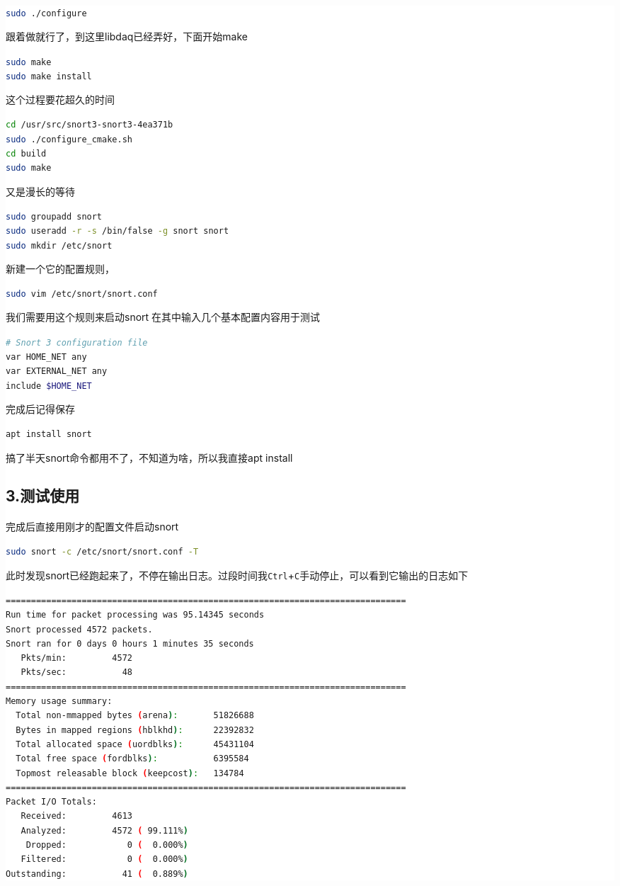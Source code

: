 ``` bash
sudo ./configure 
```
跟着做就行了，到这里libdaq已经弄好，下面开始make
``` bash
sudo make
sudo make install
```
这个过程要花超久的时间
``` bash
cd /usr/src/snort3-snort3-4ea371b
sudo ./configure_cmake.sh
cd build
sudo make
```
又是漫长的等待
``` bash
sudo groupadd snort
sudo useradd -r -s /bin/false -g snort snort
sudo mkdir /etc/snort
```
新建一个它的配置规则，
``` bash
sudo vim /etc/snort/snort.conf
```
我们需要用这个规则来启动snort
在其中输入几个基本配置内容用于测试
``` bash
# Snort 3 configuration file
var HOME_NET any
var EXTERNAL_NET any
include $HOME_NET
```
完成后记得保存
``` bash
apt install snort
```
搞了半天snort命令都用不了，不知道为啥，所以我直接apt install

## 3.测试使用
完成后直接用刚才的配置文件启动snort
``` bash
sudo snort -c /etc/snort/snort.conf -T
```
此时发现snort已经跑起来了，不停在输出日志。过段时间我`Ctrl`+`C`手动停止，可以看到它输出的日志如下
``` bash
===============================================================================
Run time for packet processing was 95.14345 seconds
Snort processed 4572 packets.
Snort ran for 0 days 0 hours 1 minutes 35 seconds
   Pkts/min:         4572
   Pkts/sec:           48
===============================================================================
Memory usage summary:
  Total non-mmapped bytes (arena):       51826688
  Bytes in mapped regions (hblkhd):      22392832
  Total allocated space (uordblks):      45431104
  Total free space (fordblks):           6395584
  Topmost releasable block (keepcost):   134784
===============================================================================
Packet I/O Totals:
   Received:         4613
   Analyzed:         4572 ( 99.111%)
    Dropped:            0 (  0.000%)
   Filtered:            0 (  0.000%)
Outstanding:           41 (  0.889%)
```